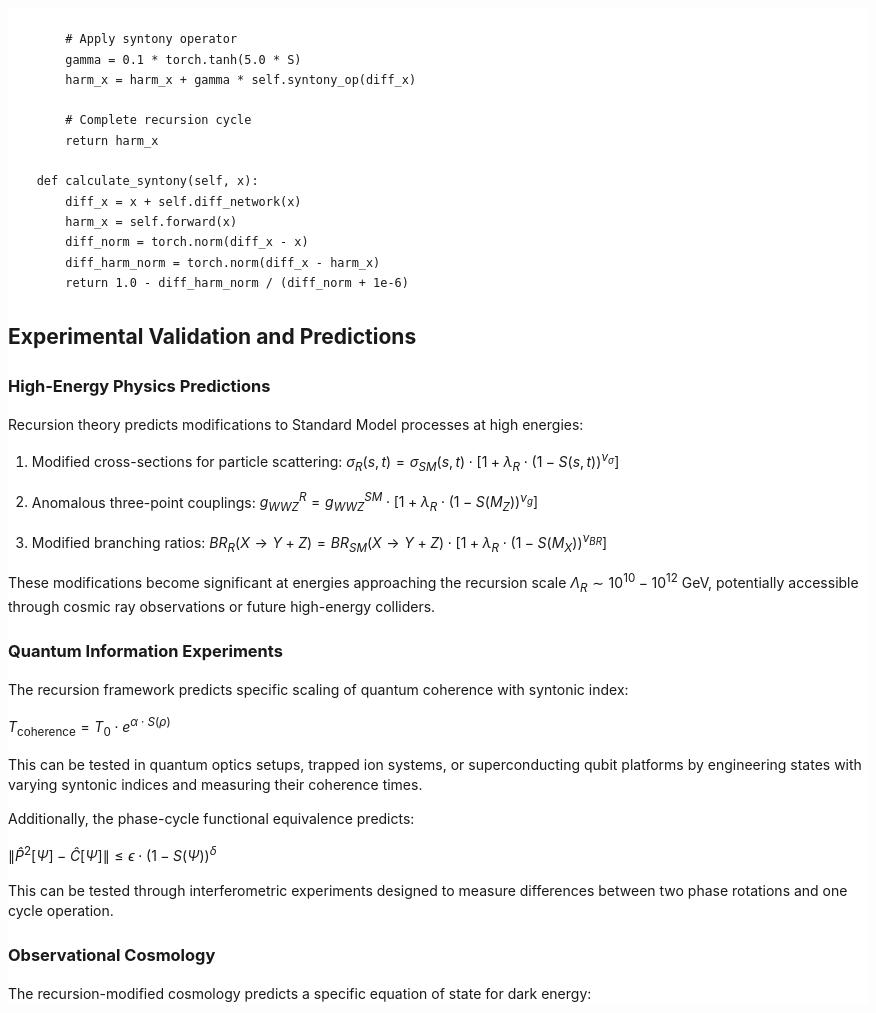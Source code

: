 ```
        
        # Apply syntony operator
        gamma = 0.1 * torch.tanh(5.0 * S)
        harm_x = harm_x + gamma * self.syntony_op(diff_x)
        
        # Complete recursion cycle
        return harm_x
    
    def calculate_syntony(self, x):
        diff_x = x + self.diff_network(x)
        harm_x = self.forward(x)
        diff_norm = torch.norm(diff_x - x)
        diff_harm_norm = torch.norm(diff_x - harm_x)
        return 1.0 - diff_harm_norm / (diff_norm + 1e-6)
```

## Experimental Validation and Predictions

### High-Energy Physics Predictions

Recursion theory predicts modifications to Standard Model processes at high energies:

1. Modified cross-sections for particle scattering:
   $\sigma_R(s,t) = \sigma_{SM}(s,t) \cdot [1 + \lambda_R \cdot (1 - S(s,t))^{\nu_\sigma}]$

2. Anomalous three-point couplings:
   $g_{WWZ}^R = g_{WWZ}^{SM} \cdot [1 + \lambda_R \cdot (1 - S(M_Z))^{\nu_g}]$

3. Modified branching ratios:
   $BR_R(X \to Y+Z) = BR_{SM}(X \to Y+Z) \cdot [1 + \lambda_R \cdot (1 - S(M_X))^{\nu_{BR}}]$

These modifications become significant at energies approaching the recursion scale $\Lambda_R \sim 10^{10} - 10^{12}$ GeV, potentially accessible through cosmic ray observations or future high-energy colliders.

### Quantum Information Experiments

The recursion framework predicts specific scaling of quantum coherence with syntonic index:

$T_{\text{coherence}} = T_0 \cdot e^{\alpha \cdot S(\rho)}$

This can be tested in quantum optics setups, trapped ion systems, or superconducting qubit platforms by engineering states with varying syntonic indices and measuring their coherence times.

Additionally, the phase-cycle functional equivalence predicts:

$\|\hat{P}^2[\Psi] - \hat{C}[\Psi]\| \leq \epsilon \cdot (1 - S(\Psi))^\delta$

This can be tested through interferometric experiments designed to measure differences between two phase rotations and one cycle operation.

### Observational Cosmology

The recursion-modified cosmology predicts a specific equation of state for dark energy:
